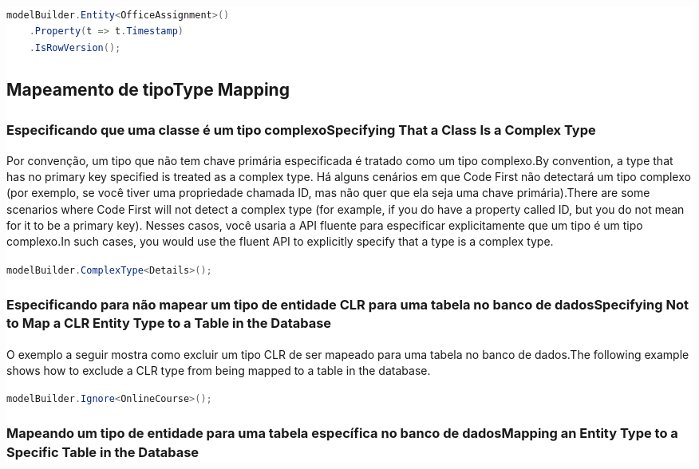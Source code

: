 ``` csharp
modelBuilder.Entity<OfficeAssignment>()
    .Property(t => t.Timestamp)
    .IsRowVersion();
```  

## <a name="type-mapping"></a><span data-ttu-id="82695-174">Mapeamento de tipo</span><span class="sxs-lookup"><span data-stu-id="82695-174">Type Mapping</span></span>  

### <a name="specifying-that-a-class-is-a-complex-type"></a><span data-ttu-id="82695-175">Especificando que uma classe é um tipo complexo</span><span class="sxs-lookup"><span data-stu-id="82695-175">Specifying That a Class Is a Complex Type</span></span>  

<span data-ttu-id="82695-176">Por convenção, um tipo que não tem chave primária especificada é tratado como um tipo complexo.</span><span class="sxs-lookup"><span data-stu-id="82695-176">By convention, a type that has no primary key specified is treated as a complex type.</span></span> <span data-ttu-id="82695-177">Há alguns cenários em que Code First não detectará um tipo complexo (por exemplo, se você tiver uma propriedade chamada ID, mas não quer que ela seja uma chave primária).</span><span class="sxs-lookup"><span data-stu-id="82695-177">There are some scenarios where Code First will not detect a complex type (for example, if you do have a property called ID, but you do not mean for it to be a primary key).</span></span> <span data-ttu-id="82695-178">Nesses casos, você usaria a API fluente para especificar explicitamente que um tipo é um tipo complexo.</span><span class="sxs-lookup"><span data-stu-id="82695-178">In such cases, you would use the fluent API to explicitly specify that a type is a complex type.</span></span>  

``` csharp
modelBuilder.ComplexType<Details>();
```  

### <a name="specifying-not-to-map-a-clr-entity-type-to-a-table-in-the-database"></a><span data-ttu-id="82695-179">Especificando para não mapear um tipo de entidade CLR para uma tabela no banco de dados</span><span class="sxs-lookup"><span data-stu-id="82695-179">Specifying Not to Map a CLR Entity Type to a Table in the Database</span></span>  

<span data-ttu-id="82695-180">O exemplo a seguir mostra como excluir um tipo CLR de ser mapeado para uma tabela no banco de dados.</span><span class="sxs-lookup"><span data-stu-id="82695-180">The following example shows how to exclude a CLR type from being mapped to a table in the database.</span></span>  

``` csharp
modelBuilder.Ignore<OnlineCourse>();
```  

### <a name="mapping-an-entity-type-to-a-specific-table-in-the-database"></a><span data-ttu-id="82695-181">Mapeando um tipo de entidade para uma tabela específica no banco de dados</span><span class="sxs-lookup"><span data-stu-id="82695-181">Mapping an Entity Type to a Specific Table in the Database</span></span>  
